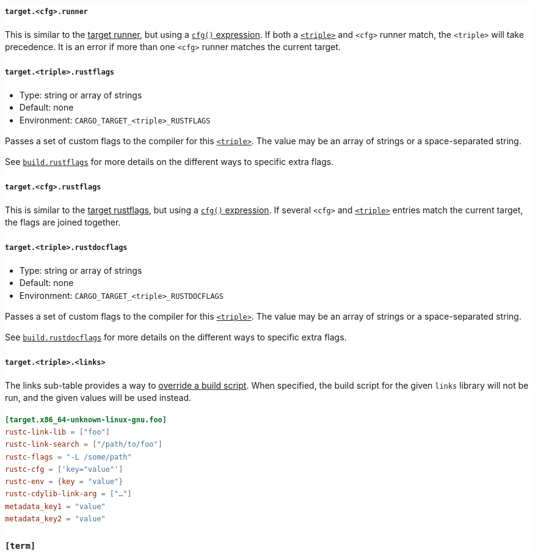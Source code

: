 #### `target.<cfg>.runner`

This is similar to the [target runner](#targettriplerunner), but using
a [`cfg()` expression]. If both a [`<triple>`] and `<cfg>` runner match,
the `<triple>` will take precedence. It is an error if more than one
`<cfg>` runner matches the current target.

#### `target.<triple>.rustflags`
* Type: string or array of strings
* Default: none
* Environment: `CARGO_TARGET_<triple>_RUSTFLAGS`

Passes a set of custom flags to the compiler for this [`<triple>`]. 
The value may be an array of strings or a space-separated string.

See [`build.rustflags`](#buildrustflags) for more details on the different
ways to specific extra flags.

#### `target.<cfg>.rustflags`

This is similar to the [target rustflags](#targettriplerustflags), but
using a [`cfg()` expression]. If several `<cfg>` and [`<triple>`] entries
match the current target, the flags are joined together.

#### `target.<triple>.rustdocflags`
* Type: string or array of strings
* Default: none
* Environment: `CARGO_TARGET_<triple>_RUSTDOCFLAGS`

Passes a set of custom flags to the compiler for this [`<triple>`].
The value may be an array of strings or a space-separated string.

See [`build.rustdocflags`](#buildrustdocflags) for more details on the different
ways to specific extra flags.

#### `target.<triple>.<links>`

The links sub-table provides a way to [override a build script]. When
specified, the build script for the given `links` library will not be
run, and the given values will be used instead.

```toml
[target.x86_64-unknown-linux-gnu.foo]
rustc-link-lib = ["foo"]
rustc-link-search = ["/path/to/foo"]
rustc-flags = "-L /some/path"
rustc-cfg = ['key="value"']
rustc-env = {key = "value"}
rustc-cdylib-link-arg = ["…"]
metadata_key1 = "value"
metadata_key2 = "value"
```

### `[term]`


[github-keys]: https://docs.github.com/en/authentication/keeping-your-account-and-data-secure/githubs-ssh-key-fingerprints
[Profiles chapter]: profiles.md
[`cargo bench`]: ../commands/cargo-bench.md
[`cargo login`]: ../commands/cargo-login.md
[`cargo logout`]: ../commands/cargo-logout.md
[`cargo doc`]: ../commands/cargo-doc.md
[`cargo new`]: ../commands/cargo-new.md
[`cargo publish`]: ../commands/cargo-publish.md
[`cargo run`]: ../commands/cargo-run.md
[`cargo rustc`]: ../commands/cargo-rustc.md
[`cargo test`]: ../commands/cargo-test.md
[`cargo rustdoc`]: ../commands/cargo-rustdoc.md
[`cargo install`]: ../commands/cargo-install.md
[env]: environment-variables.md
[`cfg()` expression]: ../../reference/conditional-compilation.html
[build scripts]: build-scripts.md
[`-C linker`]: ../../rustc/codegen-options/index.md#linker
[override a build script]: build-scripts.md#overriding-build-scripts
[toml]: https://toml.io/
[incremental compilation]: profiles.md#incremental
[program path with args]: #executable-paths-with-arguments
[libcurl format]: https://everything.curl.dev/transfers/conn/proxies#proxy-types
[source replacement]: source-replacement.md
[revision]: https://git-scm.com/docs/gitrevisions
[registries]: registries.md
[`cargo:token`]: registry-authentication.md#cargotoken
[crates.io]: https://crates.io/
[target triple]: ../appendix/glossary.md#target '"target" (glossary)'
[`<triple>`]: ../appendix/glossary.md#target '"target" (glossary)'